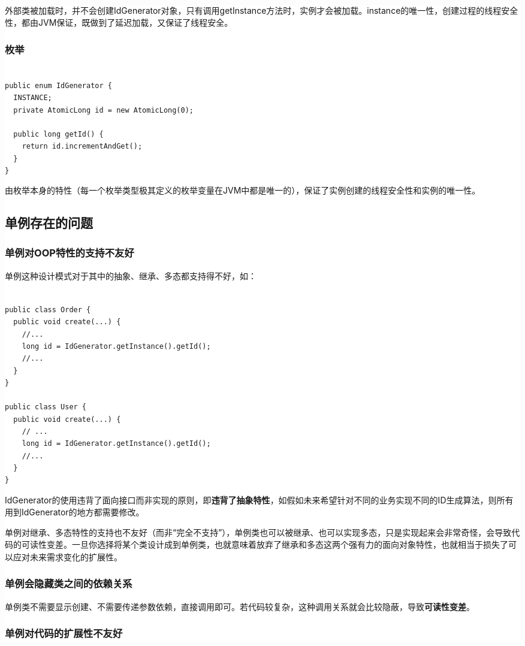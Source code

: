外部类被加载时，并不会创建IdGenerator对象，只有调用getInstance方法时，实例才会被加载。instance的唯一性，创建过程的线程安全性，都由JVM保证，既做到了延迟加载，又保证了线程安全。

### **枚举**

```

public enum IdGenerator {
  INSTANCE;
  private AtomicLong id = new AtomicLong(0);
 
  public long getId() { 
    return id.incrementAndGet();
  }
}
```

由枚举本身的特性（每一个枚举类型极其定义的枚举变量在JVM中都是唯一的），保证了实例创建的线程安全性和实例的唯一性。

## **单例存在的问题**

### **单例对OOP特性的支持不友好**

单例这种设计模式对于其中的抽象、继承、多态都支持得不好，如：

```

public class Order {
  public void create(...) {
    //...
    long id = IdGenerator.getInstance().getId();
    //...
  }
}

public class User {
  public void create(...) {
    // ...
    long id = IdGenerator.getInstance().getId();
    //...
  }
}
```

IdGenerator的使用违背了面向接口而非实现的原则，即**违背了抽象特性**，如假如未来希望针对不同的业务实现不同的ID生成算法，则所有用到IdGenerator的地方都需要修改。

单例对继承、多态特性的支持也不友好（而非“完全不支持”），单例类也可以被继承、也可以实现多态，只是实现起来会非常奇怪，会导致代码的可读性变差。一旦你选择将某个类设计成到单例类，也就意味着放弃了继承和多态这两个强有力的面向对象特性，也就相当于损失了可以应对未来需求变化的扩展性。

### **单例会隐藏类之间的依赖关系**

单例类不需要显示创建、不需要传递参数依赖，直接调用即可。若代码较复杂，这种调用关系就会比较隐蔽，导致**可读性变差**。

### **单例对代码的扩展性不友好**
